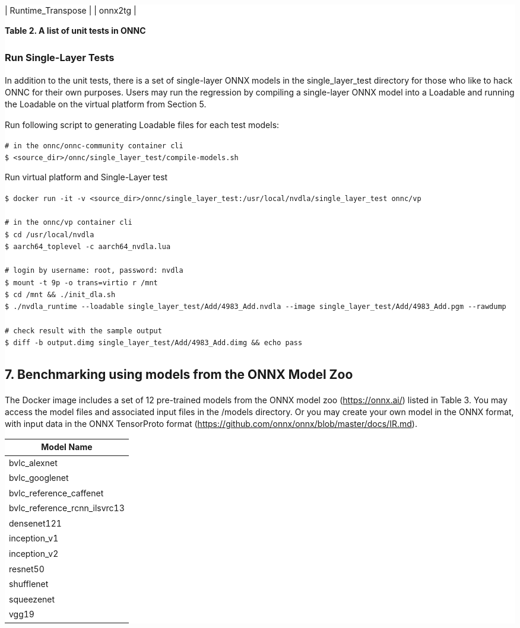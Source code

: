 | Runtime_Transpose           |
| onnx2tg                     |

**Table 2. A list of unit tests in ONNC**

### Run Single-Layer Tests
  
   In addition to the unit tests, there is a set of single-layer ONNX models in the single_layer_test directory for those who like to hack ONNC for their own purposes. Users may run the regression by compiling a single-layer ONNX model into a Loadable and running the Loadable on the virtual platform from Section 5.

Run following script to generating Loadable files for each test models:

```console
# in the onnc/onnc-community container cli
$ <source_dir>/onnc/single_layer_test/compile-models.sh
```

Run virtual platform and Single-Layer test

```console
$ docker run -it -v <source_dir>/onnc/single_layer_test:/usr/local/nvdla/single_layer_test onnc/vp

# in the onnc/vp container cli
$ cd /usr/local/nvdla
$ aarch64_toplevel -c aarch64_nvdla.lua

# login by username: root, password: nvdla
$ mount -t 9p -o trans=virtio r /mnt
$ cd /mnt && ./init_dla.sh
$ ./nvdla_runtime --loadable single_layer_test/Add/4983_Add.nvdla --image single_layer_test/Add/4983_Add.pgm --rawdump

# check result with the sample output
$ diff -b output.dimg single_layer_test/Add/4983_Add.dimg && echo pass
```

## 7. Benchmarking using models from the ONNX Model Zoo

The Docker image includes a set of 12 pre-trained models from the ONNX model zoo (https://onnx.ai/) listed in Table 3. You may access the model files and associated input files in the /models directory. Or you may create your own model in the ONNX format, with input data in the ONNX TensorProto format (https://github.com/onnx/onnx/blob/master/docs/IR.md). 

| Model Name                   |
| ---------------------------- |
| bvlc_alexnet                 |
| bvlc_googlenet               |
| bvlc_reference_caffenet      |
| bvlc_reference_rcnn_ilsvrc13 |
| densenet121                  |
| inception_v1                 |
| inception_v2                 |
| resnet50                     |
| shufflenet                   |
| squeezenet                   |
| vgg19                        |